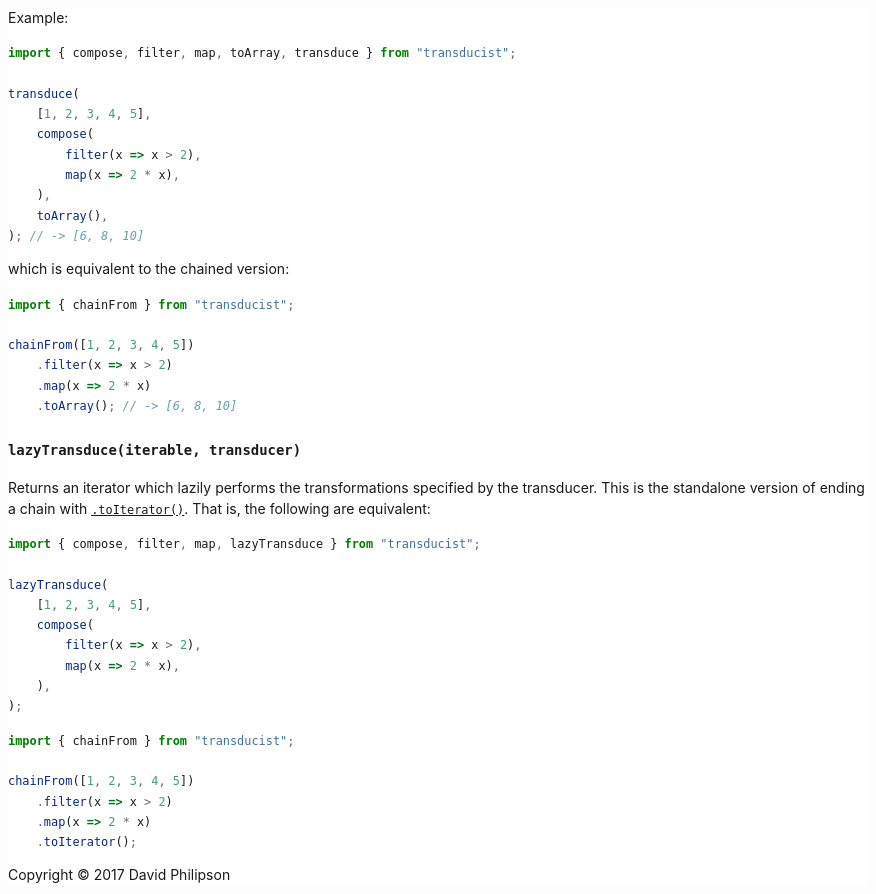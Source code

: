 Example:

```ts
import { compose, filter, map, toArray, transduce } from "transducist";

transduce(
    [1, 2, 3, 4, 5],
    compose(
        filter(x => x > 2),
        map(x => 2 * x),
    ),
    toArray(),
); // -> [6, 8, 10]
```

which is equivalent to the chained version:

```ts
import { chainFrom } from "transducist";

chainFrom([1, 2, 3, 4, 5])
    .filter(x => x > 2)
    .map(x => 2 * x)
    .toArray(); // -> [6, 8, 10]
```

### `lazyTransduce(iterable, transducer)`

Returns an iterator which lazily performs the transformations specified by the
transducer. This is the standalone version of ending a chain with
[`.toIterator()`](#toiterator). That is, the following are equivalent:

```ts
import { compose, filter, map, lazyTransduce } from "transducist";

lazyTransduce(
    [1, 2, 3, 4, 5],
    compose(
        filter(x => x > 2),
        map(x => 2 * x),
    ),
);
```

```ts
import { chainFrom } from "transducist";

chainFrom([1, 2, 3, 4, 5])
    .filter(x => x > 2)
    .map(x => 2 * x)
    .toIterator();
```

Copyright © 2017 David Philipson

